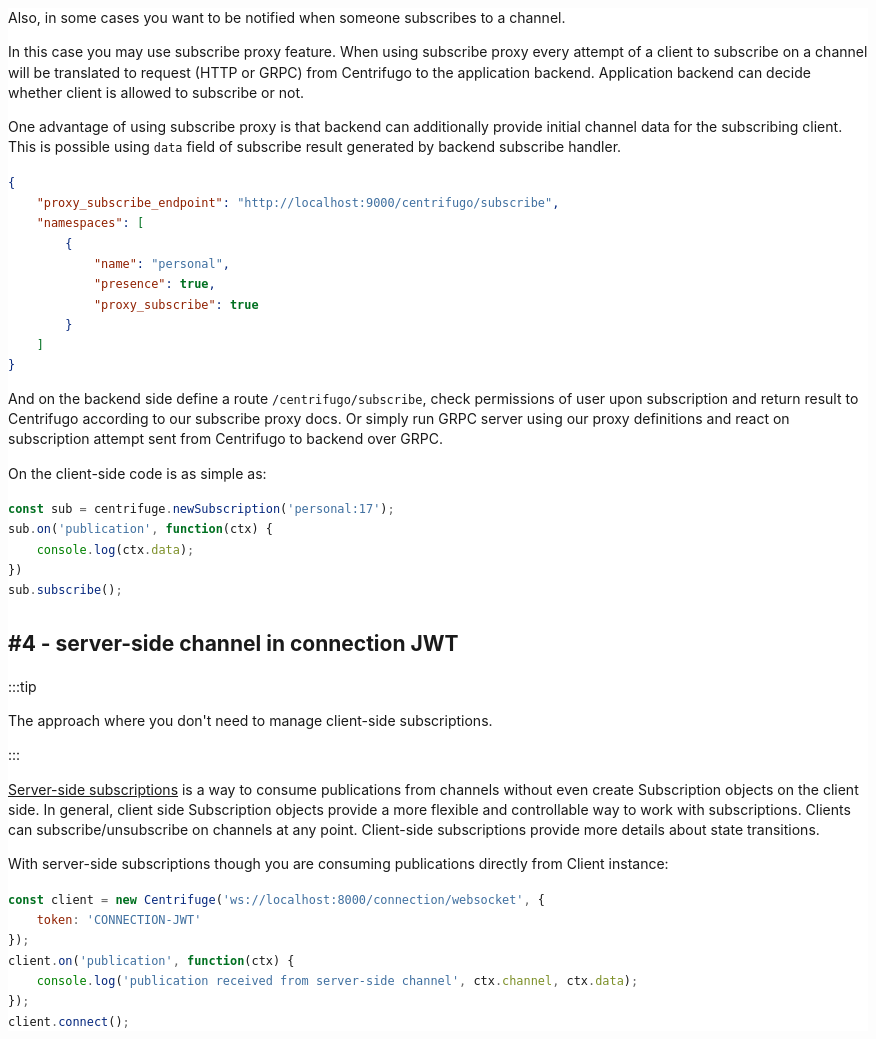 Also, in some cases you want to be notified when someone subscribes to a channel.

In this case you may use subscribe proxy feature. When using subscribe proxy every attempt of a client to subscribe on a channel will be translated to request (HTTP or GRPC) from Centrifugo to the application backend. Application backend can decide whether client is allowed to subscribe or not.

One advantage of using subscribe proxy is that backend can additionally provide initial channel data for the subscribing client. This is possible using `data` field of subscribe result generated by backend subscribe handler.

```json
{
    "proxy_subscribe_endpoint": "http://localhost:9000/centrifugo/subscribe",
    "namespaces": [
        {
            "name": "personal",
            "presence": true,
            "proxy_subscribe": true
        }
    ]
}
```

And on the backend side define a route `/centrifugo/subscribe`, check permissions of user upon subscription and return result to Centrifugo according to our subscribe proxy docs. Or simply run GRPC server using our proxy definitions and react on subscription attempt sent from Centrifugo to backend over GRPC.

On the client-side code is as simple as:

```javascript
const sub = centrifuge.newSubscription('personal:17');
sub.on('publication', function(ctx) {
    console.log(ctx.data);
})
sub.subscribe();
```

## #4 - server-side channel in connection JWT

:::tip

The approach where you don't need to manage client-side subscriptions.

:::

[Server-side subscriptions](/docs/server/server_subs) is a way to consume publications from channels without even create Subscription objects on the client side. In general, client side Subscription objects provide a more flexible and controllable way to work with subscriptions. Clients can subscribe/unsubscribe on channels at any point. Client-side subscriptions provide more details about state transitions.

With server-side subscriptions though you are consuming publications directly from Client instance:

```javascript
const client = new Centrifuge('ws://localhost:8000/connection/websocket', {
    token: 'CONNECTION-JWT'
});
client.on('publication', function(ctx) {
    console.log('publication received from server-side channel', ctx.channel, ctx.data);
});
client.connect();
```
